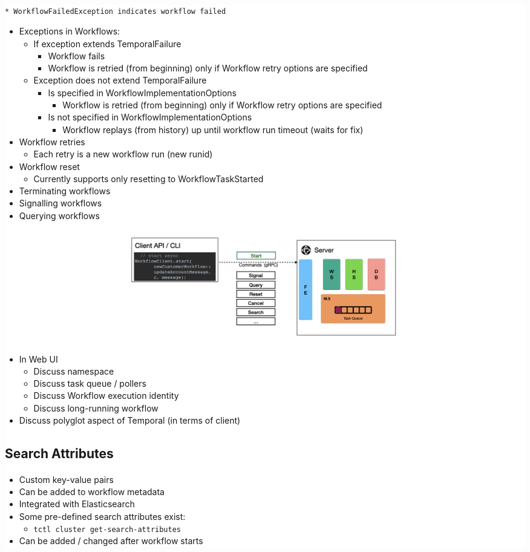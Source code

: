     * WorkflowFailedException indicates workflow failed
* Exceptions in Workflows:
    * If exception extends TemporalFailure
        * Workflow fails
        * Workflow is retried (from beginning) only if Workflow retry options are specified
    * Exception does not extend TemporalFailure
        * Is specified in WorkflowImplementationOptions
            * Workflow is retried (from beginning) only if Workflow retry options are specified
        * Is not specified in WorkflowImplementationOptions
            * Workflow replays (from history) up until workflow run timeout (waits for fix)
* Workflow retries
    * Each retry is a new workflow run (new runid)
* Workflow reset
    *  Currently supports only resetting to WorkflowTaskStarted
* Terminating workflows
* Signalling workflows
* Querying workflows

<p align="center">
<img src="../../../../../media/c1/c1-clientapi.png" width="450"/>
</p>

* In Web UI
    * Discuss namespace
    * Discuss task queue / pollers
    * Discuss Workflow execution identity
    * Discuss long-running workflow
* Discuss polyglot aspect of Temporal (in terms of client)

## Search Attributes
* Custom key-value pairs
* Can be added to workflow metadata
* Integrated with Elasticsearch
* Some pre-defined search attributes exist:
    * ```tctl cluster get-search-attributes```
* Can be added / changed after workflow starts
